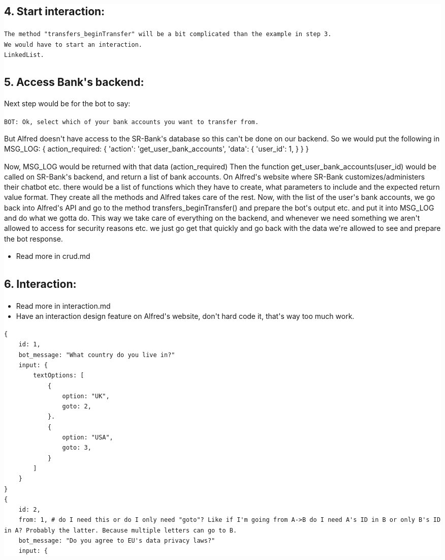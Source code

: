 ## 4. Start interaction:
    The method "transfers_beginTransfer" will be a bit complicated than the example in step 3.
    We would have to start an interaction.
    LinkedList.

## 5. Access Bank's backend:
Next step would be for the bot to say:
```
BOT: Ok, select which of your bank accounts you want to transfer from.
```

But Alfred doesn't have access to the SR-Bank's database so this can't be done on our backend. So we would put the following in MSG_LOG:
{
    action_required: {
        'action': 'get_user_bank_accounts',
        'data': {
            'user_id': 1,
        }
    }
}

Now, MSG_LOG would be returned with that data (action_required)
Then the function get_user_bank_accounts(user_id) would be called on SR-Bank's backend, and return a list of bank accounts.
On Alfred's website where SR-Bank customizes/administers their chatbot etc. there would be a list of functions which they have to create, what parameters to include and the expected return value format. They create all the methods and Alfred takes care of the rest.
Now, with the list of the user's bank accounts, we go back into Alfred's API and go to the method transfers_beginTransfer() and prepare the bot's output etc. and put it into MSG_LOG and do what we gotta do. This way we take care of everything on the backend, and whenever we need something we aren't allowed to access for security reasons etc. we just go get that quickly and go back with the data we're allowed to see and prepare the bot response.

- Read more in crud.md

## 6. Interaction:
- Read more in interaction.md
- Have an interaction design feature on Alfred's website, don't hard code it, that's way too much work.

```
{
    id: 1,
    bot_message: "What country do you live in?"
    input: {
        textOptions: [
            {
                option: "UK",
                goto: 2,
            }.
            {
                option: "USA",
                goto: 3,
            }
        ]
    }
}
{
    id: 2,
    from: 1, # do I need this or do I only need "goto"? Like if I'm going from A->B do I need A's ID in B or only B's ID in A? Probably the latter. Because multiple letters can go to B.
    bot_message: "Do you agree to EU's data privacy laws?"
    input: {
```